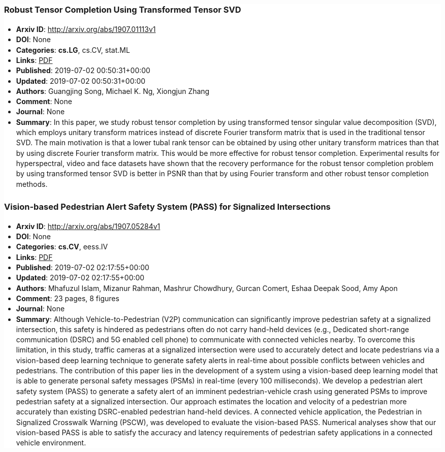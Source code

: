 

### Robust Tensor Completion Using Transformed Tensor SVD
- **Arxiv ID**: http://arxiv.org/abs/1907.01113v1
- **DOI**: None
- **Categories**: **cs.LG**, cs.CV, stat.ML
- **Links**: [PDF](http://arxiv.org/pdf/1907.01113v1)
- **Published**: 2019-07-02 00:50:31+00:00
- **Updated**: 2019-07-02 00:50:31+00:00
- **Authors**: Guangjing Song, Michael K. Ng, Xiongjun Zhang
- **Comment**: None
- **Journal**: None
- **Summary**: In this paper, we study robust tensor completion by using transformed tensor singular value decomposition (SVD), which employs unitary transform matrices instead of discrete Fourier transform matrix that is used in the traditional tensor SVD. The main motivation is that a lower tubal rank tensor can be obtained by using other unitary transform matrices than that by using discrete Fourier transform matrix. This would be more effective for robust tensor completion. Experimental results for hyperspectral, video and face datasets have shown that the recovery performance for the robust tensor completion problem by using transformed tensor SVD is better in PSNR than that by using Fourier transform and other robust tensor completion methods.



### Vision-based Pedestrian Alert Safety System (PASS) for Signalized Intersections
- **Arxiv ID**: http://arxiv.org/abs/1907.05284v1
- **DOI**: None
- **Categories**: **cs.CV**, eess.IV
- **Links**: [PDF](http://arxiv.org/pdf/1907.05284v1)
- **Published**: 2019-07-02 02:17:55+00:00
- **Updated**: 2019-07-02 02:17:55+00:00
- **Authors**: Mhafuzul Islam, Mizanur Rahman, Mashrur Chowdhury, Gurcan Comert, Eshaa Deepak Sood, Amy Apon
- **Comment**: 23 pages, 8 figures
- **Journal**: None
- **Summary**: Although Vehicle-to-Pedestrian (V2P) communication can significantly improve pedestrian safety at a signalized intersection, this safety is hindered as pedestrians often do not carry hand-held devices (e.g., Dedicated short-range communication (DSRC) and 5G enabled cell phone) to communicate with connected vehicles nearby. To overcome this limitation, in this study, traffic cameras at a signalized intersection were used to accurately detect and locate pedestrians via a vision-based deep learning technique to generate safety alerts in real-time about possible conflicts between vehicles and pedestrians. The contribution of this paper lies in the development of a system using a vision-based deep learning model that is able to generate personal safety messages (PSMs) in real-time (every 100 milliseconds). We develop a pedestrian alert safety system (PASS) to generate a safety alert of an imminent pedestrian-vehicle crash using generated PSMs to improve pedestrian safety at a signalized intersection. Our approach estimates the location and velocity of a pedestrian more accurately than existing DSRC-enabled pedestrian hand-held devices. A connected vehicle application, the Pedestrian in Signalized Crosswalk Warning (PSCW), was developed to evaluate the vision-based PASS. Numerical analyses show that our vision-based PASS is able to satisfy the accuracy and latency requirements of pedestrian safety applications in a connected vehicle environment.


